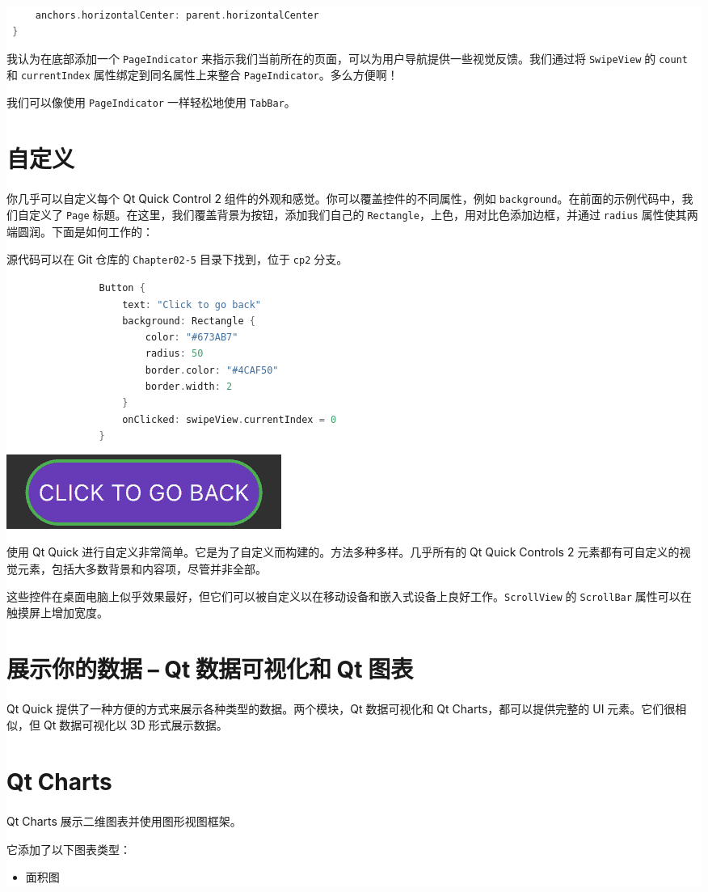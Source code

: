 ```cpp
     anchors.horizontalCenter: parent.horizontalCenter
 }
```

我认为在底部添加一个 `PageIndicator` 来指示我们当前所在的页面，可以为用户导航提供一些视觉反馈。我们通过将 `SwipeView` 的 `count` 和 `currentIndex` 属性绑定到同名属性上来整合 `PageIndicator`。多么方便啊！

我们可以像使用 `PageIndicator` 一样轻松地使用 `TabBar`。

# 自定义

你几乎可以自定义每个 Qt Quick Control 2 组件的外观和感觉。你可以覆盖控件的不同属性，例如 `background`。在前面的示例代码中，我们自定义了 `Page` 标题。在这里，我们覆盖背景为按钮，添加我们自己的 `Rectangle`，上色，用对比色添加边框，并通过 `radius` 属性使其两端圆润。下面是如何工作的：

源代码可以在 Git 仓库的 `Chapter02-5` 目录下找到，位于 `cp2` 分支。

```cpp
                Button {
                    text: "Click to go back"
                    background: Rectangle {
                        color: "#673AB7"
                        radius: 50
                        border.color: "#4CAF50"
                        border.width: 2
                    }
                    onClicked: swipeView.currentIndex = 0
                }
```

![](img/bc0f81cf-6c19-4d18-acee-a3c87f2f2b67.png)

使用 Qt Quick 进行自定义非常简单。它是为了自定义而构建的。方法多种多样。几乎所有的 Qt Quick Controls 2 元素都有可自定义的视觉元素，包括大多数背景和内容项，尽管并非全部。

这些控件在桌面电脑上似乎效果最好，但它们可以被自定义以在移动设备和嵌入式设备上良好工作。`ScrollView` 的 `ScrollBar` 属性可以在触摸屏上增加宽度。

# 展示你的数据 – Qt 数据可视化和 Qt 图表

Qt Quick 提供了一种方便的方式来展示各种类型的数据。两个模块，Qt 数据可视化和 Qt Charts，都可以提供完整的 UI 元素。它们很相似，但 Qt 数据可视化以 3D 形式展示数据。

# Qt Charts

Qt Charts 展示二维图表并使用图形视图框架。

它添加了以下图表类型：

+   面积图
